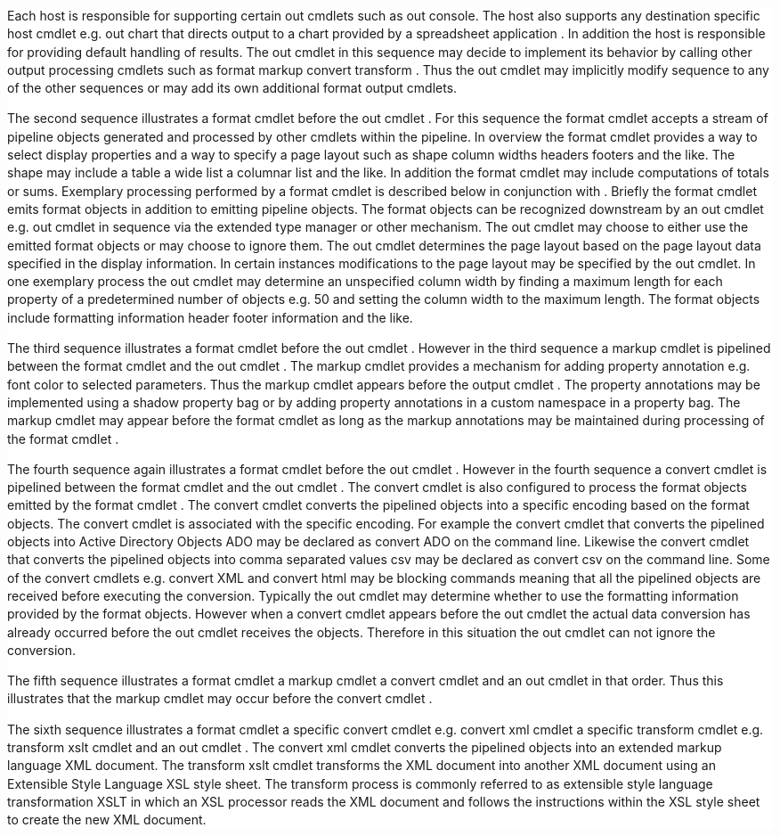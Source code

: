 Each host is responsible for supporting certain out cmdlets such as out console. The host also supports any destination specific host cmdlet e.g. out chart that directs output to a chart provided by a spreadsheet application . In addition the host is responsible for providing default handling of results. The out cmdlet in this sequence may decide to implement its behavior by calling other output processing cmdlets such as format markup convert transform . Thus the out cmdlet may implicitly modify sequence to any of the other sequences or may add its own additional format output cmdlets.

The second sequence illustrates a format cmdlet before the out cmdlet . For this sequence the format cmdlet accepts a stream of pipeline objects generated and processed by other cmdlets within the pipeline. In overview the format cmdlet provides a way to select display properties and a way to specify a page layout such as shape column widths headers footers and the like. The shape may include a table a wide list a columnar list and the like. In addition the format cmdlet may include computations of totals or sums. Exemplary processing performed by a format cmdlet is described below in conjunction with . Briefly the format cmdlet emits format objects in addition to emitting pipeline objects. The format objects can be recognized downstream by an out cmdlet e.g. out cmdlet in sequence via the extended type manager or other mechanism. The out cmdlet may choose to either use the emitted format objects or may choose to ignore them. The out cmdlet determines the page layout based on the page layout data specified in the display information. In certain instances modifications to the page layout may be specified by the out cmdlet. In one exemplary process the out cmdlet may determine an unspecified column width by finding a maximum length for each property of a predetermined number of objects e.g. 50 and setting the column width to the maximum length. The format objects include formatting information header footer information and the like.

The third sequence illustrates a format cmdlet before the out cmdlet . However in the third sequence a markup cmdlet is pipelined between the format cmdlet and the out cmdlet . The markup cmdlet provides a mechanism for adding property annotation e.g. font color to selected parameters. Thus the markup cmdlet appears before the output cmdlet . The property annotations may be implemented using a shadow property bag or by adding property annotations in a custom namespace in a property bag. The markup cmdlet may appear before the format cmdlet as long as the markup annotations may be maintained during processing of the format cmdlet .

The fourth sequence again illustrates a format cmdlet before the out cmdlet . However in the fourth sequence a convert cmdlet is pipelined between the format cmdlet and the out cmdlet . The convert cmdlet is also configured to process the format objects emitted by the format cmdlet . The convert cmdlet converts the pipelined objects into a specific encoding based on the format objects. The convert cmdlet is associated with the specific encoding. For example the convert cmdlet that converts the pipelined objects into Active Directory Objects ADO may be declared as convert ADO on the command line. Likewise the convert cmdlet that converts the pipelined objects into comma separated values csv may be declared as convert csv on the command line. Some of the convert cmdlets e.g. convert XML and convert html may be blocking commands meaning that all the pipelined objects are received before executing the conversion. Typically the out cmdlet may determine whether to use the formatting information provided by the format objects. However when a convert cmdlet appears before the out cmdlet the actual data conversion has already occurred before the out cmdlet receives the objects. Therefore in this situation the out cmdlet can not ignore the conversion.

The fifth sequence illustrates a format cmdlet a markup cmdlet a convert cmdlet and an out cmdlet in that order. Thus this illustrates that the markup cmdlet may occur before the convert cmdlet .

The sixth sequence illustrates a format cmdlet a specific convert cmdlet e.g. convert xml cmdlet a specific transform cmdlet e.g. transform xslt cmdlet and an out cmdlet . The convert xml cmdlet converts the pipelined objects into an extended markup language XML document. The transform xslt cmdlet transforms the XML document into another XML document using an Extensible Style Language XSL style sheet. The transform process is commonly referred to as extensible style language transformation XSLT in which an XSL processor reads the XML document and follows the instructions within the XSL style sheet to create the new XML document.
